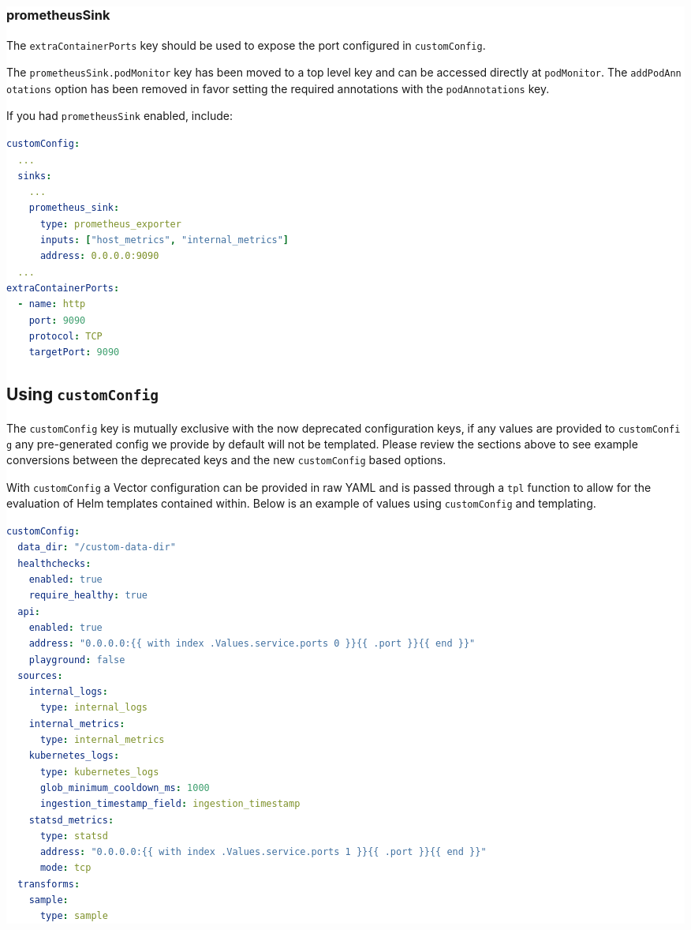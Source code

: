 ### prometheusSink

The `extraContainerPorts` key should be used to expose the port configured in `customConfig`.

The `prometheusSink.podMonitor` key has been moved to a top level key and can be accessed directly at
`podMonitor`. The `addPodAnnotations` option has been removed in favor setting the required annotations
with the `podAnnotations` key.

If you had `prometheusSink` enabled, include:

```yaml title="values.yaml"
customConfig:
  ...
  sinks:
    ...
    prometheus_sink:
      type: prometheus_exporter
      inputs: ["host_metrics", "internal_metrics"]
      address: 0.0.0.0:9090
  ...
extraContainerPorts:
  - name: http
    port: 9090
    protocol: TCP
    targetPort: 9090
```

## Using `customConfig`

The `customConfig` key is mutually exclusive with the now deprecated configuration
keys, if any values are provided to `customConfig` any pre-generated config we provide
by default will not be templated. Please review the sections above to see example
conversions between the deprecated keys and the new `customConfig` based options.

With `customConfig` a Vector configuration can be provided in raw YAML and is passed
through a `tpl` function to allow for the evaluation of Helm templates contained within.
Below is an example of values using `customConfig` and templating.

```yaml title="customConfig.yaml"
customConfig:
  data_dir: "/custom-data-dir"
  healthchecks:
    enabled: true
    require_healthy: true
  api:
    enabled: true
    address: "0.0.0.0:{{ with index .Values.service.ports 0 }}{{ .port }}{{ end }}"
    playground: false
  sources:
    internal_logs:
      type: internal_logs
    internal_metrics:
      type: internal_metrics
    kubernetes_logs:
      type: kubernetes_logs
      glob_minimum_cooldown_ms: 1000
      ingestion_timestamp_field: ingestion_timestamp
    statsd_metrics:
      type: statsd
      address: "0.0.0.0:{{ with index .Values.service.ports 1 }}{{ .port }}{{ end }}"
      mode: tcp
  transforms:
    sample:
      type: sample
```